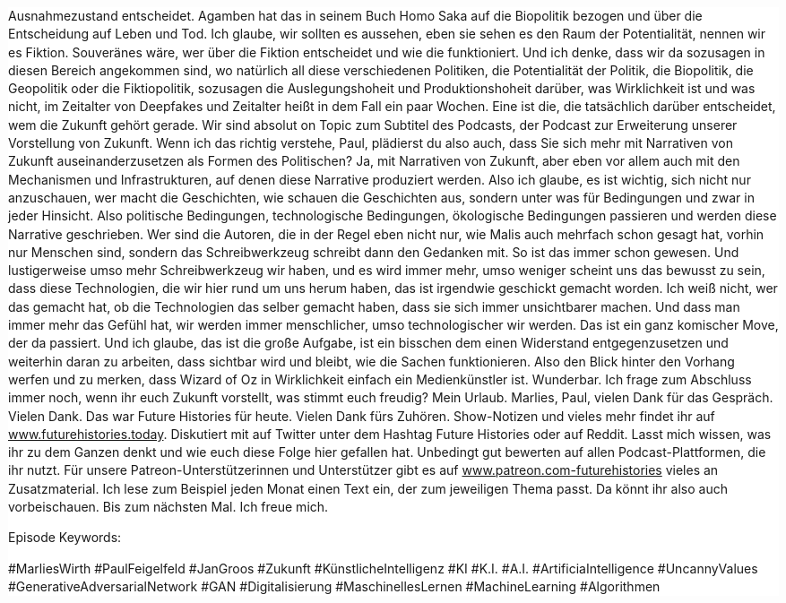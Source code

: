 Ausnahmezustand entscheidet. Agamben hat das in seinem Buch Homo Saka auf die Biopolitik bezogen und über die Entscheidung auf Leben und Tod. Ich glaube, wir sollten es aussehen, eben sie sehen es den Raum der Potentialität, nennen wir es Fiktion. Souveränes wäre, wer über die Fiktion entscheidet und wie die funktioniert. Und ich denke, dass wir da sozusagen in diesen Bereich angekommen sind, wo natürlich all diese verschiedenen Politiken, die Potentialität der Politik, die Biopolitik, die Geopolitik oder die Fiktiopolitik, sozusagen die Auslegungshoheit und Produktionshoheit darüber, was Wirklichkeit ist und was nicht, im Zeitalter von Deepfakes und Zeitalter heißt in dem Fall ein paar Wochen. Eine ist die, die tatsächlich darüber entscheidet, wem die Zukunft gehört gerade. Wir sind absolut on Topic zum Subtitel des Podcasts, der Podcast zur Erweiterung unserer Vorstellung von Zukunft. Wenn ich das richtig verstehe, Paul, plädierst du also auch, dass Sie sich mehr mit Narrativen von Zukunft auseinanderzusetzen als Formen des Politischen? Ja, mit Narrativen von Zukunft, aber eben vor allem auch mit den Mechanismen und Infrastrukturen, auf denen diese Narrative produziert werden. Also ich glaube, es ist wichtig, sich nicht nur anzuschauen, wer macht die Geschichten, wie schauen die Geschichten aus, sondern unter was für Bedingungen und zwar in jeder Hinsicht. Also politische Bedingungen, technologische Bedingungen, ökologische Bedingungen passieren und werden diese Narrative geschrieben. Wer sind die Autoren, die in der Regel eben nicht nur, wie Malis auch mehrfach schon gesagt hat, vorhin nur Menschen sind, sondern das Schreibwerkzeug schreibt dann den Gedanken mit. So ist das immer schon gewesen. Und lustigerweise umso mehr Schreibwerkzeug wir haben, und es wird immer mehr, umso weniger scheint uns das bewusst zu sein, dass diese Technologien, die wir hier rund um uns herum haben, das ist irgendwie geschickt gemacht worden. Ich weiß nicht, wer das gemacht hat, ob die Technologien das selber gemacht haben, dass sie sich immer unsichtbarer machen. Und dass man immer mehr das Gefühl hat, wir werden immer menschlicher, umso technologischer wir werden. Das ist ein ganz komischer Move, der da passiert. Und ich glaube, das ist die große Aufgabe, ist ein bisschen dem einen Widerstand entgegenzusetzen und weiterhin daran zu arbeiten, dass sichtbar wird und bleibt, wie die Sachen funktionieren. Also den Blick hinter den Vorhang werfen und zu merken, dass Wizard of Oz in Wirklichkeit einfach ein Medienkünstler ist. Wunderbar. Ich frage zum Abschluss immer noch, wenn ihr euch Zukunft vorstellt, was stimmt euch freudig? Mein Urlaub. Marlies, Paul, vielen Dank für das Gespräch. Vielen Dank. Das war Future Histories für heute. Vielen Dank fürs Zuhören. Show-Notizen und vieles mehr findet ihr auf www.futurehistories.today. Diskutiert mit auf Twitter unter dem Hashtag Future Histories oder auf Reddit. Lasst mich wissen, was ihr zu dem Ganzen denkt und wie euch diese Folge hier gefallen hat. Unbedingt gut bewerten auf allen Podcast-Plattformen, die ihr nutzt. Für unsere Patreon-Unterstützerinnen und Unterstützer gibt es auf www.patreon.com-futurehistories vieles an Zusatzmaterial. Ich lese zum Beispiel jeden Monat einen Text ein, der zum jeweiligen Thema passt. Da könnt ihr also auch vorbeischauen. Bis zum nächsten Mal. Ich freue mich. 

Episode Keywords:

#MarliesWirth #PaulFeigelfeld #JanGroos #Zukunft #KünstlicheIntelligenz #KI #K.I. #A.I. #ArtificiaIntelligence #UncannyValues #GenerativeAdversarialNetwork #GAN #Digitalisierung #MaschinellesLernen #MachineLearning #Algorithmen
